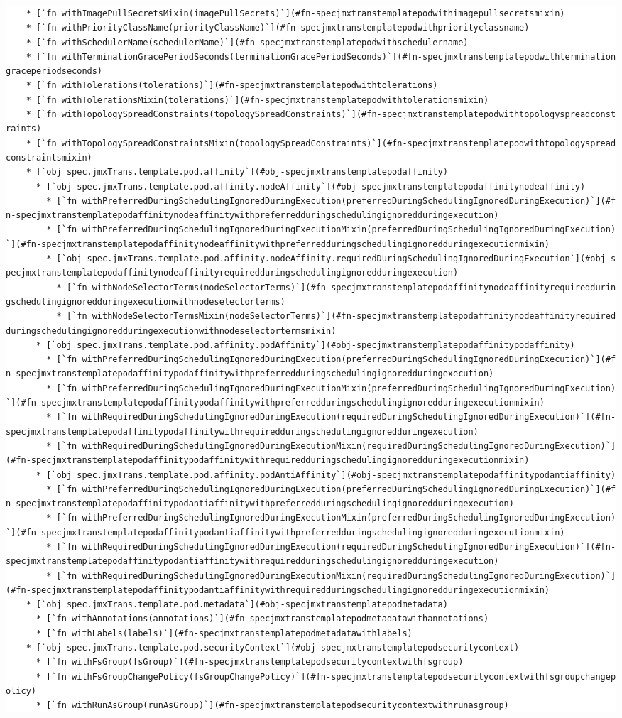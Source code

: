         * [`fn withImagePullSecretsMixin(imagePullSecrets)`](#fn-specjmxtranstemplatepodwithimagepullsecretsmixin)
        * [`fn withPriorityClassName(priorityClassName)`](#fn-specjmxtranstemplatepodwithpriorityclassname)
        * [`fn withSchedulerName(schedulerName)`](#fn-specjmxtranstemplatepodwithschedulername)
        * [`fn withTerminationGracePeriodSeconds(terminationGracePeriodSeconds)`](#fn-specjmxtranstemplatepodwithterminationgraceperiodseconds)
        * [`fn withTolerations(tolerations)`](#fn-specjmxtranstemplatepodwithtolerations)
        * [`fn withTolerationsMixin(tolerations)`](#fn-specjmxtranstemplatepodwithtolerationsmixin)
        * [`fn withTopologySpreadConstraints(topologySpreadConstraints)`](#fn-specjmxtranstemplatepodwithtopologyspreadconstraints)
        * [`fn withTopologySpreadConstraintsMixin(topologySpreadConstraints)`](#fn-specjmxtranstemplatepodwithtopologyspreadconstraintsmixin)
        * [`obj spec.jmxTrans.template.pod.affinity`](#obj-specjmxtranstemplatepodaffinity)
          * [`obj spec.jmxTrans.template.pod.affinity.nodeAffinity`](#obj-specjmxtranstemplatepodaffinitynodeaffinity)
            * [`fn withPreferredDuringSchedulingIgnoredDuringExecution(preferredDuringSchedulingIgnoredDuringExecution)`](#fn-specjmxtranstemplatepodaffinitynodeaffinitywithpreferredduringschedulingignoredduringexecution)
            * [`fn withPreferredDuringSchedulingIgnoredDuringExecutionMixin(preferredDuringSchedulingIgnoredDuringExecution)`](#fn-specjmxtranstemplatepodaffinitynodeaffinitywithpreferredduringschedulingignoredduringexecutionmixin)
            * [`obj spec.jmxTrans.template.pod.affinity.nodeAffinity.requiredDuringSchedulingIgnoredDuringExecution`](#obj-specjmxtranstemplatepodaffinitynodeaffinityrequiredduringschedulingignoredduringexecution)
              * [`fn withNodeSelectorTerms(nodeSelectorTerms)`](#fn-specjmxtranstemplatepodaffinitynodeaffinityrequiredduringschedulingignoredduringexecutionwithnodeselectorterms)
              * [`fn withNodeSelectorTermsMixin(nodeSelectorTerms)`](#fn-specjmxtranstemplatepodaffinitynodeaffinityrequiredduringschedulingignoredduringexecutionwithnodeselectortermsmixin)
          * [`obj spec.jmxTrans.template.pod.affinity.podAffinity`](#obj-specjmxtranstemplatepodaffinitypodaffinity)
            * [`fn withPreferredDuringSchedulingIgnoredDuringExecution(preferredDuringSchedulingIgnoredDuringExecution)`](#fn-specjmxtranstemplatepodaffinitypodaffinitywithpreferredduringschedulingignoredduringexecution)
            * [`fn withPreferredDuringSchedulingIgnoredDuringExecutionMixin(preferredDuringSchedulingIgnoredDuringExecution)`](#fn-specjmxtranstemplatepodaffinitypodaffinitywithpreferredduringschedulingignoredduringexecutionmixin)
            * [`fn withRequiredDuringSchedulingIgnoredDuringExecution(requiredDuringSchedulingIgnoredDuringExecution)`](#fn-specjmxtranstemplatepodaffinitypodaffinitywithrequiredduringschedulingignoredduringexecution)
            * [`fn withRequiredDuringSchedulingIgnoredDuringExecutionMixin(requiredDuringSchedulingIgnoredDuringExecution)`](#fn-specjmxtranstemplatepodaffinitypodaffinitywithrequiredduringschedulingignoredduringexecutionmixin)
          * [`obj spec.jmxTrans.template.pod.affinity.podAntiAffinity`](#obj-specjmxtranstemplatepodaffinitypodantiaffinity)
            * [`fn withPreferredDuringSchedulingIgnoredDuringExecution(preferredDuringSchedulingIgnoredDuringExecution)`](#fn-specjmxtranstemplatepodaffinitypodantiaffinitywithpreferredduringschedulingignoredduringexecution)
            * [`fn withPreferredDuringSchedulingIgnoredDuringExecutionMixin(preferredDuringSchedulingIgnoredDuringExecution)`](#fn-specjmxtranstemplatepodaffinitypodantiaffinitywithpreferredduringschedulingignoredduringexecutionmixin)
            * [`fn withRequiredDuringSchedulingIgnoredDuringExecution(requiredDuringSchedulingIgnoredDuringExecution)`](#fn-specjmxtranstemplatepodaffinitypodantiaffinitywithrequiredduringschedulingignoredduringexecution)
            * [`fn withRequiredDuringSchedulingIgnoredDuringExecutionMixin(requiredDuringSchedulingIgnoredDuringExecution)`](#fn-specjmxtranstemplatepodaffinitypodantiaffinitywithrequiredduringschedulingignoredduringexecutionmixin)
        * [`obj spec.jmxTrans.template.pod.metadata`](#obj-specjmxtranstemplatepodmetadata)
          * [`fn withAnnotations(annotations)`](#fn-specjmxtranstemplatepodmetadatawithannotations)
          * [`fn withLabels(labels)`](#fn-specjmxtranstemplatepodmetadatawithlabels)
        * [`obj spec.jmxTrans.template.pod.securityContext`](#obj-specjmxtranstemplatepodsecuritycontext)
          * [`fn withFsGroup(fsGroup)`](#fn-specjmxtranstemplatepodsecuritycontextwithfsgroup)
          * [`fn withFsGroupChangePolicy(fsGroupChangePolicy)`](#fn-specjmxtranstemplatepodsecuritycontextwithfsgroupchangepolicy)
          * [`fn withRunAsGroup(runAsGroup)`](#fn-specjmxtranstemplatepodsecuritycontextwithrunasgroup)